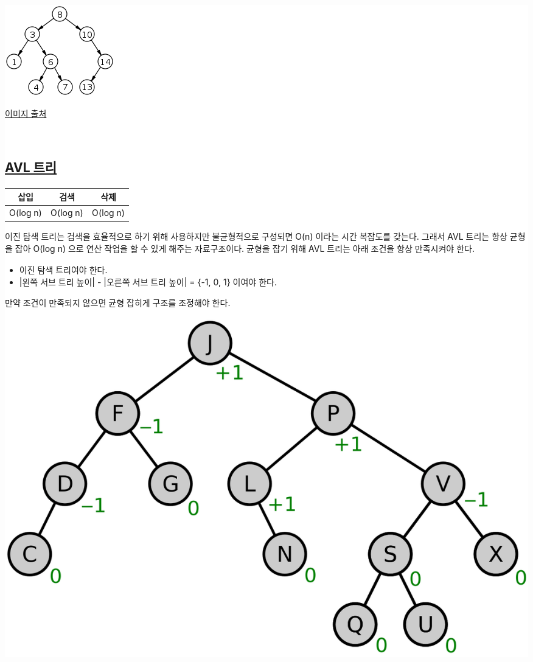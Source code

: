 ![](pics/binarysearchtree.png)

[이미지 출처](https://en.wikipedia.org/wiki/Binary_search_tree)


<br>

## [AVL 트리](#Data-Structure)

|   삽입    |   검색    |   삭제    |
|----------|----------|----------|
| O(log n) | O(log n) | O(log n) |


이진 탐색 트리는 검색을 효율적으로 하기 위해 사용하지만 불균형적으로 구성되면 O(n) 이라는 시간 복잡도를 갖는다. 그래서 AVL 트리는 항상 균형을 잡아 O(log n) 으로 연산 작업을 할 수 있게 해주는 자료구조이다. 균형을 잡기 위해 AVL 트리는 아래 조건을 항상 만족시켜야 한다.

- 이진 탐색 트리여야 한다.
- \|왼쪽 서브 트리 높이\| - \|오른쪽 서브 트리 높이\| = {-1, 0, 1} 이여야 한다.

만약 조건이 만족되지 않으면 균형 잡히게 구조를 조정해야 한다.

![](pics/avltree.png)
